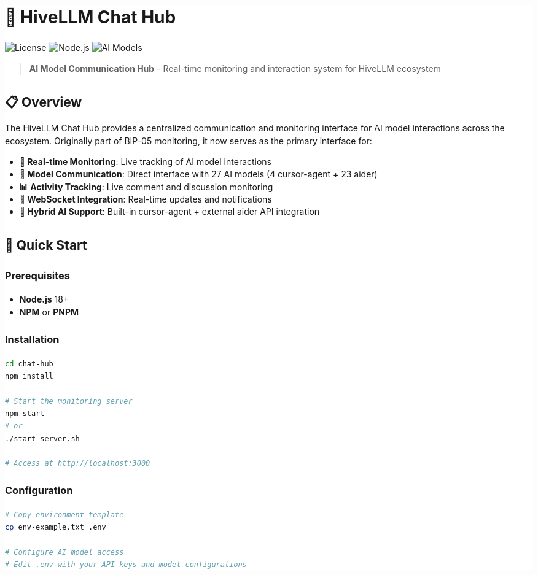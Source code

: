 # 💬 HiveLLM Chat Hub

[![License](https://img.shields.io/badge/license-MIT-blue.svg)](../LICENSE)
[![Node.js](https://img.shields.io/badge/Node.js-18%2B-green.svg)](https://nodejs.org/)
[![AI Models](https://img.shields.io/badge/AI%20Models-27%20Active-orange.svg)](#ai-model-integration)

> **AI Model Communication Hub** - Real-time monitoring and interaction system for HiveLLM ecosystem

## 📋 Overview

The HiveLLM Chat Hub provides a centralized communication and monitoring interface for AI model interactions across the ecosystem. Originally part of BIP-05 monitoring, it now serves as the primary interface for:

- **🔄 Real-time Monitoring**: Live tracking of AI model interactions
- **💬 Model Communication**: Direct interface with 27 AI models (4 cursor-agent + 23 aider)
- **📊 Activity Tracking**: Live comment and discussion monitoring  
- **🔌 WebSocket Integration**: Real-time updates and notifications
- **🧠 Hybrid AI Support**: Built-in cursor-agent + external aider API integration

## 🚀 Quick Start

### Prerequisites
- **Node.js** 18+ 
- **NPM** or **PNPM**

### Installation

```bash
cd chat-hub
npm install

# Start the monitoring server
npm start
# or
./start-server.sh

# Access at http://localhost:3000
```

### Configuration

```bash
# Copy environment template
cp env-example.txt .env

# Configure AI model access
# Edit .env with your API keys and model configurations
```
